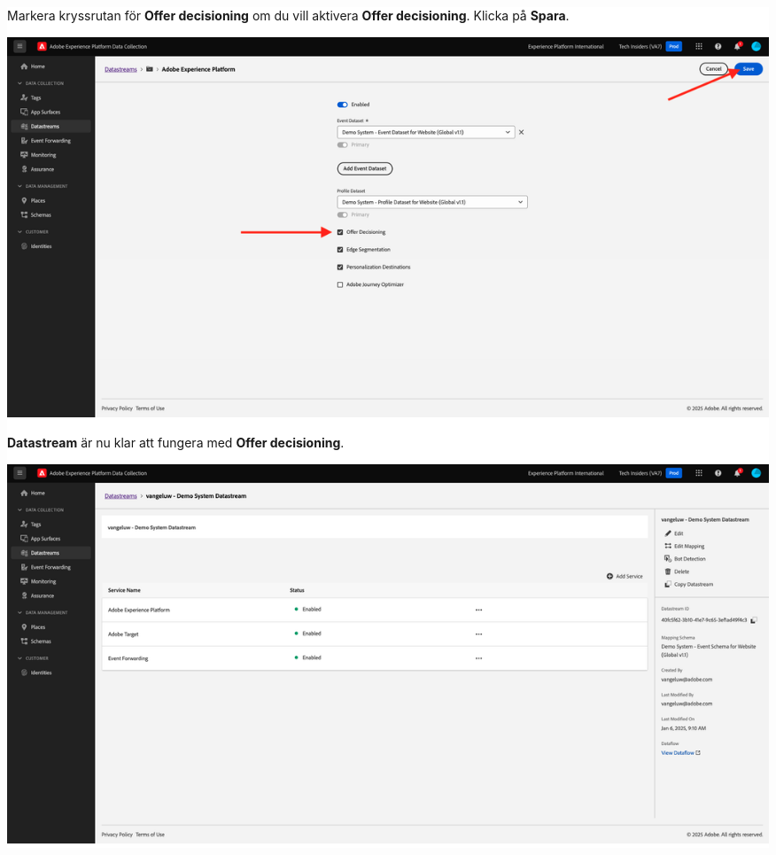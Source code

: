 Markera kryssrutan för **Offer decisioning** om du vill aktivera **Offer decisioning**. Klicka på **Spara**.

![WebSDK](./images/websdk5.png)

**Datastream** är nu klar att fungera med **Offer decisioning**.

![WebSDK](./images/websdk4.png)
